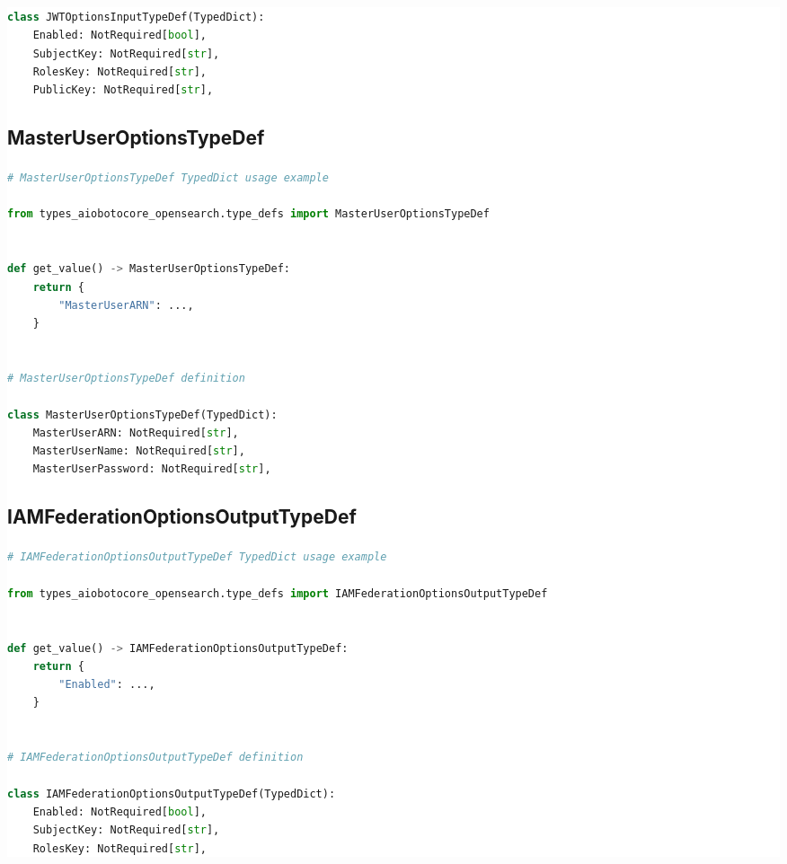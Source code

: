 ```python
class JWTOptionsInputTypeDef(TypedDict):
    Enabled: NotRequired[bool],
    SubjectKey: NotRequired[str],
    RolesKey: NotRequired[str],
    PublicKey: NotRequired[str],
```


## MasterUserOptionsTypeDef

```python
# MasterUserOptionsTypeDef TypedDict usage example

from types_aiobotocore_opensearch.type_defs import MasterUserOptionsTypeDef


def get_value() -> MasterUserOptionsTypeDef:
    return {
        "MasterUserARN": ...,
    }


# MasterUserOptionsTypeDef definition

class MasterUserOptionsTypeDef(TypedDict):
    MasterUserARN: NotRequired[str],
    MasterUserName: NotRequired[str],
    MasterUserPassword: NotRequired[str],
```


## IAMFederationOptionsOutputTypeDef

```python
# IAMFederationOptionsOutputTypeDef TypedDict usage example

from types_aiobotocore_opensearch.type_defs import IAMFederationOptionsOutputTypeDef


def get_value() -> IAMFederationOptionsOutputTypeDef:
    return {
        "Enabled": ...,
    }


# IAMFederationOptionsOutputTypeDef definition

class IAMFederationOptionsOutputTypeDef(TypedDict):
    Enabled: NotRequired[bool],
    SubjectKey: NotRequired[str],
    RolesKey: NotRequired[str],
```
